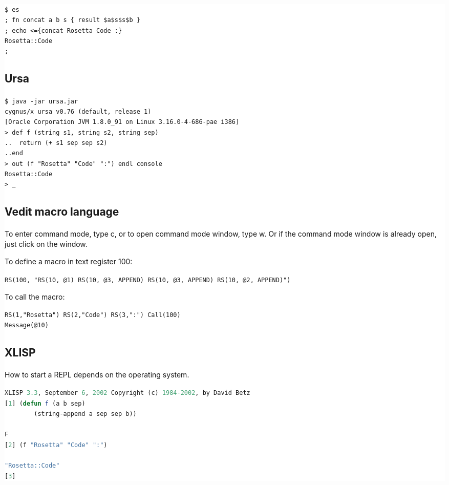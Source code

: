 ```es
$ es
; fn concat a b s { result $a$s$s$b }
; echo <={concat Rosetta Code :} 
Rosetta::Code
;
```



## Ursa


```ursa
$ java -jar ursa.jar
cygnus/x ursa v0.76 (default, release 1)
[Oracle Corporation JVM 1.8.0_91 on Linux 3.16.0-4-686-pae i386]
> def f (string s1, string s2, string sep)
..	return (+ s1 sep sep s2)
..end 
> out (f "Rosetta" "Code" ":") endl console
Rosetta::Code
> _
```



## Vedit macro language

To enter command mode, type <Esc>c, or to open command mode window, type <Esc>w.
Or if the command mode window is already open, just click on the window.

To define a macro in text register 100:

```vedit
RS(100, "RS(10, @1) RS(10, @3, APPEND) RS(10, @3, APPEND) RS(10, @2, APPEND)")
```


To call the macro:

```vedit
RS(1,"Rosetta") RS(2,"Code") RS(3,":") Call(100)
Message(@10)
```



## XLISP

How to start a REPL depends on the operating system.

```lisp
XLISP 3.3, September 6, 2002 Copyright (c) 1984-2002, by David Betz
[1] (defun f (a b sep)
        (string-append a sep sep b))

F
[2] (f "Rosetta" "Code" ":")

"Rosetta::Code"
[3] 
```
